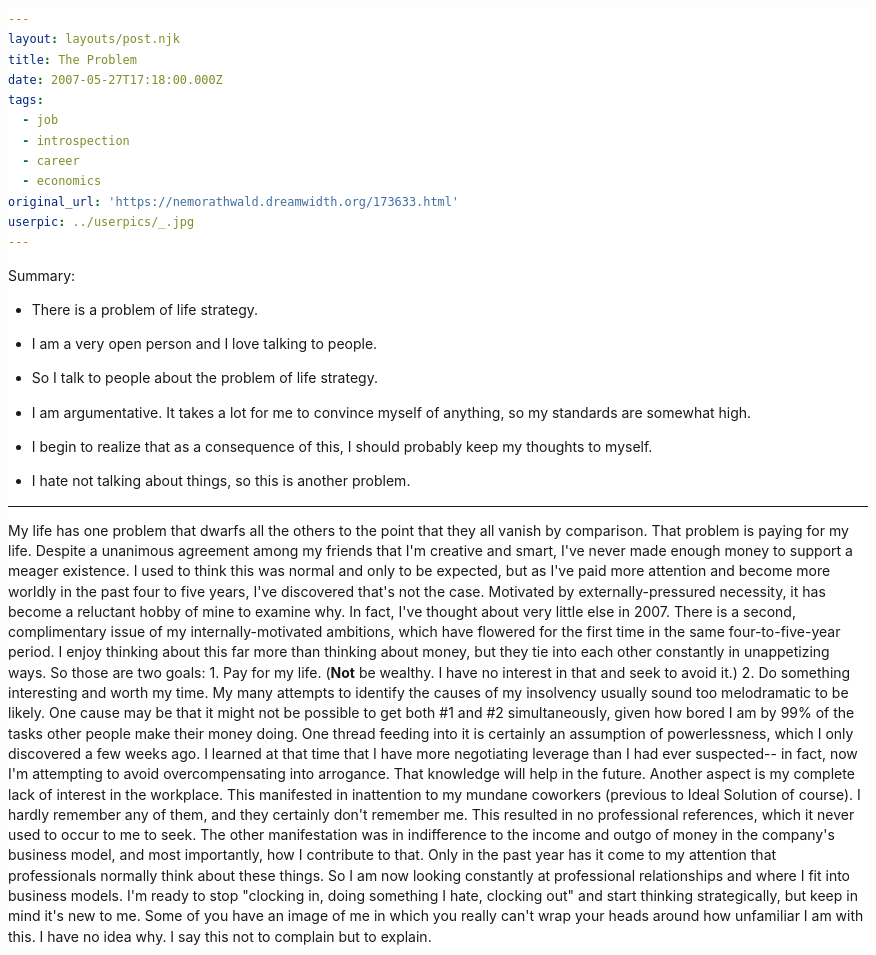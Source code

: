 ```yaml
---
layout: layouts/post.njk
title: The Problem
date: 2007-05-27T17:18:00.000Z
tags:
  - job
  - introspection
  - career
  - economics
original_url: 'https://nemorathwald.dreamwidth.org/173633.html'
userpic: ../userpics/_.jpg
---
```

Summary: 

- There is a problem of life strategy. 

- I am a very open person and I love talking to people. 

- So I talk to people about the problem of life strategy. 

- I am argumentative. It takes a lot for me to convince myself of anything, so my standards are somewhat high. 

- I begin to realize that as a consequence of this, I should probably keep my thoughts to myself. 

- I hate not talking about things, so this is another problem.

* * *

My life has one problem that dwarfs all the others to the point that they all vanish by comparison. That problem is paying for my life. Despite a unanimous agreement among my friends that I'm creative and smart, I've never made enough money to support a meager existence. I used to think this was normal and only to be expected, but as I've paid more attention and become more worldly in the past four to five years, I've discovered that's not the case. Motivated by externally-pressured necessity, it has become a reluctant hobby of mine to examine why. In fact, I've thought about very little else in 2007. There is a second, complimentary issue of my internally-motivated ambitions, which have flowered for the first time in the same four-to-five-year period. I enjoy thinking about this far more than thinking about money, but they tie into each other constantly in unappetizing ways. So those are two goals: 1. Pay for my life. (**Not** be wealthy. I have no interest in that and seek to avoid it.) 2. Do something interesting and worth my time. My many attempts to identify the causes of my insolvency usually sound too melodramatic to be likely. One cause may be that it might not be possible to get both #1 and #2 simultaneously, given how bored I am by 99% of the tasks other people make their money doing. One thread feeding into it is certainly an assumption of powerlessness, which I only discovered a few weeks ago. I learned at that time that I have more negotiating leverage than I had ever suspected-- in fact, now I'm attempting to avoid overcompensating into arrogance. That knowledge will help in the future. Another aspect is my complete lack of interest in the workplace. This manifested in inattention to my mundane coworkers (previous to Ideal Solution of course). I hardly remember any of them, and they certainly don't remember me. This resulted in no professional references, which it never used to occur to me to seek. The other manifestation was in indifference to the income and outgo of money in the company's business model, and most importantly, how I contribute to that. Only in the past year has it come to my attention that professionals normally think about these things. So I am now looking constantly at professional relationships and where I fit into business models. I'm ready to stop "clocking in, doing something I hate, clocking out" and start thinking strategically, but keep in mind it's new to me. Some of you have an image of me in which you really can't wrap your heads around how unfamiliar I am with this. I have no idea why. I say this not to complain but to explain.
